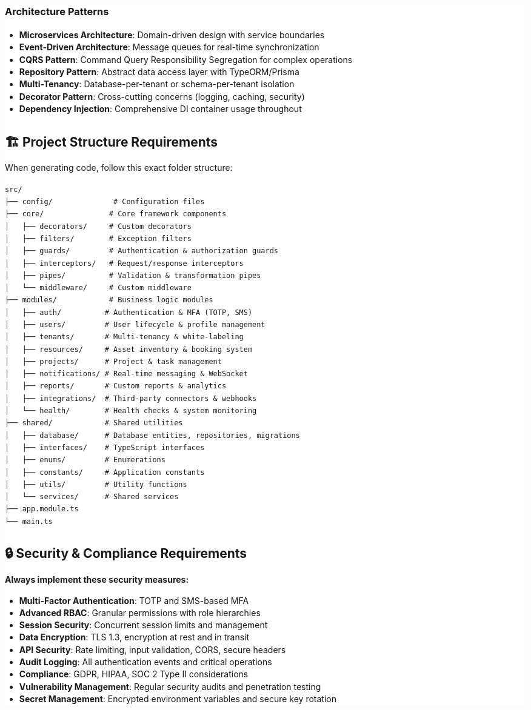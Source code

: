 ### Architecture Patterns
- **Microservices Architecture**: Domain-driven design with service boundaries
- **Event-Driven Architecture**: Message queues for real-time synchronization
- **CQRS Pattern**: Command Query Responsibility Segregation for complex operations
- **Repository Pattern**: Abstract data access layer with TypeORM/Prisma
- **Multi-Tenancy**: Database-per-tenant or schema-per-tenant isolation
- **Decorator Pattern**: Cross-cutting concerns (logging, caching, security)
- **Dependency Injection**: Comprehensive DI container usage throughout

## 🏗️ Project Structure Requirements

When generating code, follow this exact folder structure:

```
src/
├── config/              # Configuration files
├── core/               # Core framework components
│   ├── decorators/     # Custom decorators
│   ├── filters/        # Exception filters
│   ├── guards/         # Authentication & authorization guards
│   ├── interceptors/   # Request/response interceptors
│   ├── pipes/          # Validation & transformation pipes
│   └── middleware/     # Custom middleware
├── modules/            # Business logic modules
│   ├── auth/          # Authentication & MFA (TOTP, SMS)
│   ├── users/         # User lifecycle & profile management
│   ├── tenants/       # Multi-tenancy & white-labeling
│   ├── resources/     # Asset inventory & booking system
│   ├── projects/      # Project & task management
│   ├── notifications/ # Real-time messaging & WebSocket
│   ├── reports/       # Custom reports & analytics
│   ├── integrations/  # Third-party connectors & webhooks
│   └── health/        # Health checks & system monitoring
├── shared/            # Shared utilities
│   ├── database/      # Database entities, repositories, migrations
│   ├── interfaces/    # TypeScript interfaces
│   ├── enums/         # Enumerations
│   ├── constants/     # Application constants
│   ├── utils/         # Utility functions
│   └── services/      # Shared services
├── app.module.ts
└── main.ts
```

## 🔒 Security & Compliance Requirements

**Always implement these security measures:**
- **Multi-Factor Authentication**: TOTP and SMS-based MFA
- **Advanced RBAC**: Granular permissions with role hierarchies
- **Session Security**: Concurrent session limits and management
- **Data Encryption**: TLS 1.3, encryption at rest and in transit
- **API Security**: Rate limiting, input validation, CORS, secure headers
- **Audit Logging**: All authentication events and critical operations
- **Compliance**: GDPR, HIPAA, SOC 2 Type II considerations
- **Vulnerability Management**: Regular security audits and penetration testing
- **Secret Management**: Encrypted environment variables and secure key rotation
